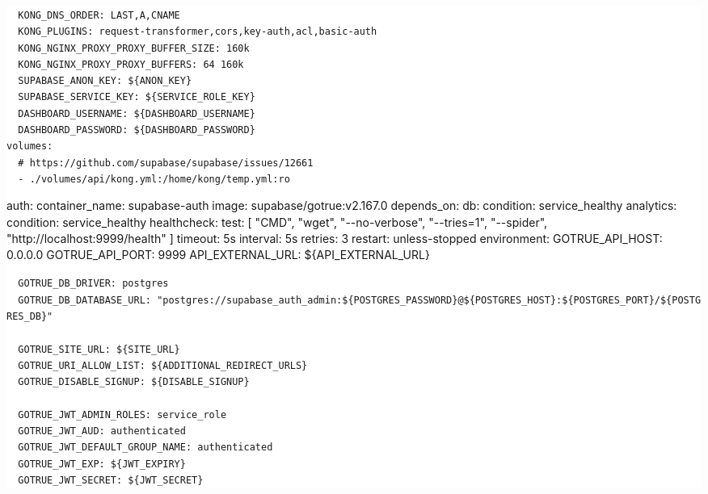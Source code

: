       KONG_DNS_ORDER: LAST,A,CNAME
      KONG_PLUGINS: request-transformer,cors,key-auth,acl,basic-auth
      KONG_NGINX_PROXY_PROXY_BUFFER_SIZE: 160k
      KONG_NGINX_PROXY_PROXY_BUFFERS: 64 160k
      SUPABASE_ANON_KEY: ${ANON_KEY}
      SUPABASE_SERVICE_KEY: ${SERVICE_ROLE_KEY}
      DASHBOARD_USERNAME: ${DASHBOARD_USERNAME}
      DASHBOARD_PASSWORD: ${DASHBOARD_PASSWORD}
    volumes:
      # https://github.com/supabase/supabase/issues/12661
      - ./volumes/api/kong.yml:/home/kong/temp.yml:ro

  auth:
    container_name: supabase-auth
    image: supabase/gotrue:v2.167.0
    depends_on:
      db:
        condition: service_healthy
      analytics:
        condition: service_healthy
    healthcheck:
      test:
        [
          "CMD",
          "wget",
          "--no-verbose",
          "--tries=1",
          "--spider",
          "http://localhost:9999/health"
        ]
      timeout: 5s
      interval: 5s
      retries: 3
    restart: unless-stopped
    environment:
      GOTRUE_API_HOST: 0.0.0.0
      GOTRUE_API_PORT: 9999
      API_EXTERNAL_URL: ${API_EXTERNAL_URL}

      GOTRUE_DB_DRIVER: postgres
      GOTRUE_DB_DATABASE_URL: "postgres://supabase_auth_admin:${POSTGRES_PASSWORD}@${POSTGRES_HOST}:${POSTGRES_PORT}/${POSTGRES_DB}"

      GOTRUE_SITE_URL: ${SITE_URL}
      GOTRUE_URI_ALLOW_LIST: ${ADDITIONAL_REDIRECT_URLS}
      GOTRUE_DISABLE_SIGNUP: ${DISABLE_SIGNUP}

      GOTRUE_JWT_ADMIN_ROLES: service_role
      GOTRUE_JWT_AUD: authenticated
      GOTRUE_JWT_DEFAULT_GROUP_NAME: authenticated
      GOTRUE_JWT_EXP: ${JWT_EXPIRY}
      GOTRUE_JWT_SECRET: ${JWT_SECRET}
